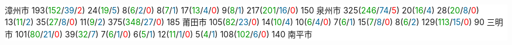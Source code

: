 </tr>
<tr align="center" valign="middle" bgcolor="#f0f3f0">
<td height="30">漳州市</td>
<td>193(<span style="color: #009900;">152</span>/<span style="color: #006699;">39</span>/<span style="color: #ff0000;">2</span>)</td>
<td>24(<span style="color: #009900;">19</span>/<span style="color: #006699;">5</span>)</td>
<td>8(<span style="color: #009900;">6</span>/<span style="color: #006699;">2</span>/<span style="color: #ff0000;">0</span>)</td>
<td>8(<span style="color: #009900;">7</span>/<span style="color: #006699;">1</span>)</td>
<td>17(<span style="color: #009900;">13</span>/<span style="color: #006699;">4</span>/<span style="color: #ff0000;">0</span>)</td>
<td>9(<span style="color: #009900;">8</span>/<span style="color: #006699;">1</span>)</td>
<td>217(<span style="color: #009900;">201</span>/<span style="color: #006699;">16</span>/<span style="color: #ff0000;">0</span>)</td>
<td>150</td>
</tr>
<tr align="center" valign="middle" bgcolor="#f0f3f0">
<td height="30">泉州市</td>
<td>325(<span style="color: #009900;">246</span>/<span style="color: #006699;">74</span>/<span style="color: #ff0000;">5</span>)</td>
<td>20(<span style="color: #009900;">16</span>/<span style="color: #006699;">4</span>)</td>
<td>28(<span style="color: #009900;">20</span>/<span style="color: #006699;">8</span>/<span style="color: #ff0000;">0</span>)</td>
<td>13(<span style="color: #009900;">11</span>/<span style="color: #006699;">2</span>)</td>
<td>35(<span style="color: #009900;">27</span>/<span style="color: #006699;">8</span>/<span style="color: #ff0000;">0</span>)</td>
<td>11(<span style="color: #009900;">9</span>/<span style="color: #006699;">2</span>)</td>
<td>375(<span style="color: #009900;">348</span>/<span style="color: #006699;">27</span>/<span style="color: #ff0000;">0</span>)</td>
<td>185</td>
</tr>
<tr align="center" valign="middle" bgcolor="#f0f3f0">
<td height="30">莆田市</td>
<td>105(<span style="color: #009900;">82</span>/<span style="color: #006699;">23</span>/<span style="color: #ff0000;">0</span>)</td>
<td>14(<span style="color: #009900;">10</span>/<span style="color: #006699;">4</span>)</td>
<td>10(<span style="color: #009900;">6</span>/<span style="color: #006699;">4</span>/<span style="color: #ff0000;">0</span>)</td>
<td>7(<span style="color: #009900;">6</span>/<span style="color: #006699;">1</span>)</td>
<td>15(<span style="color: #009900;">7</span>/<span style="color: #006699;">8</span>/<span style="color: #ff0000;">0</span>)</td>
<td>8(<span style="color: #009900;">6</span>/<span style="color: #006699;">2</span>)</td>
<td>129(<span style="color: #009900;">113</span>/<span style="color: #006699;">15</span>/<span style="color: #ff0000;">0</span>)</td>
<td>90</td>
</tr>
<tr align="center" valign="middle" bgcolor="#f0f3f0">
<td height="30">三明市</td>
<td>101(<span style="color: #009900;">80</span>/<span style="color: #006699;">21</span>/<span style="color: #ff0000;">0</span>)</td>
<td>39(<span style="color: #009900;">32</span>/<span style="color: #006699;">7</span>)</td>
<td>7(<span style="color: #009900;">6</span>/<span style="color: #006699;">1</span>/<span style="color: #ff0000;">0</span>)</td>
<td>6(<span style="color: #009900;">5</span>/<span style="color: #006699;">1</span>)</td>
<td>12(<span style="color: #009900;">11</span>/<span style="color: #006699;">1</span>/<span style="color: #ff0000;">0</span>)</td>
<td>5(<span style="color: #009900;">4</span>/<span style="color: #006699;">1</span>)</td>
<td>108(<span style="color: #009900;">102</span>/<span style="color: #006699;">6</span>/<span style="color: #ff0000;">0</span>)</td>
<td>140</td>
</tr>
<tr align="center" valign="middle" bgcolor="#f0f3f0">
<td height="30">南平市</td>